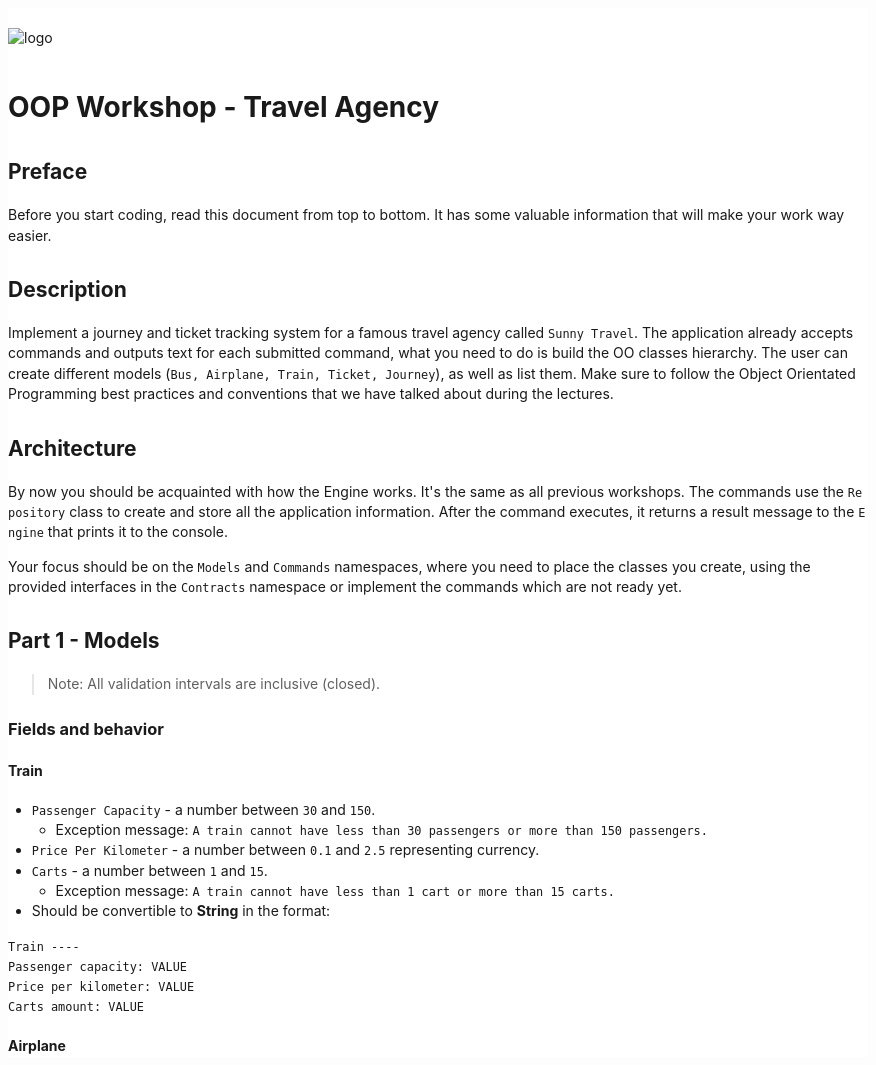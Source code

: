 <img src="https://webassets.telerikacademy.com/images/default-source/logos/telerik-academy.svg" alt="logo" width="300px" style="margin-top: 20px;"/>

# OOP Workshop - Travel Agency

## Preface

Before you start coding, read this document from top to bottom. It has some valuable information that will make your work way easier.

## Description

Implement a journey and ticket tracking system for a famous travel agency called `Sunny Travel`. The application already accepts commands and outputs text for each submitted command, what you need to do is build the OO classes hierarchy. The user can create different models (`Bus, Airplane, Train, Ticket, Journey`), as well as list them. Make sure to follow the Object Orientated Programming best practices and conventions that we have talked about during the lectures.

## Architecture

By now you should be acquainted with how the Engine works. It's the same as all previous workshops. The commands use the `Repository` class to create and store all the application information. After the command executes, it returns a result message to the `Engine` that prints it to the console.

Your focus should be on the `Models` and `Commands` namespaces, where you need to place the classes you create, using the provided interfaces in the `Contracts` namespace or implement the commands which are not ready yet.

## Part 1 - Models

> Note: All validation intervals are inclusive (closed).

### Fields and behavior

#### **Train**

- `Passenger Capacity` - a number between `30` and `150`.
  - Exception message: `A train cannot have less than 30 passengers or more than 150 passengers.`
- `Price Per Kilometer` - a number between `0.1` and `2.5` representing currency.
- `Carts` - a number between `1` and `15`.
  - Exception message: `A train cannot have less than 1 cart or more than 15 carts.`
- Should be convertible to **String** in the format:

```none
Train ----
Passenger capacity: VALUE
Price per kilometer: VALUE
Carts amount: VALUE
```

#### **Airplane**
